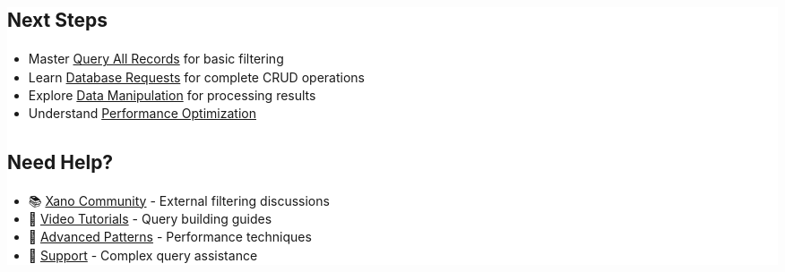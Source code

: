## Next Steps

- Master [Query All Records](query-all-records.md) for basic filtering
- Learn [Database Requests](database-requests.md) for complete CRUD operations
- Explore [Data Manipulation](data-manipulation.md) for processing results
- Understand [Performance Optimization](../best-practices/performance.md)

## Need Help?

- 📚 [Xano Community](https://community.xano.com) - External filtering discussions
- 🎥 [Video Tutorials](https://university.xano.com) - Query building guides
- 📖 [Advanced Patterns](../../best-practices/query-optimization.md) - Performance techniques
- 🔧 [Support](https://xano.com/support) - Complex query assistance